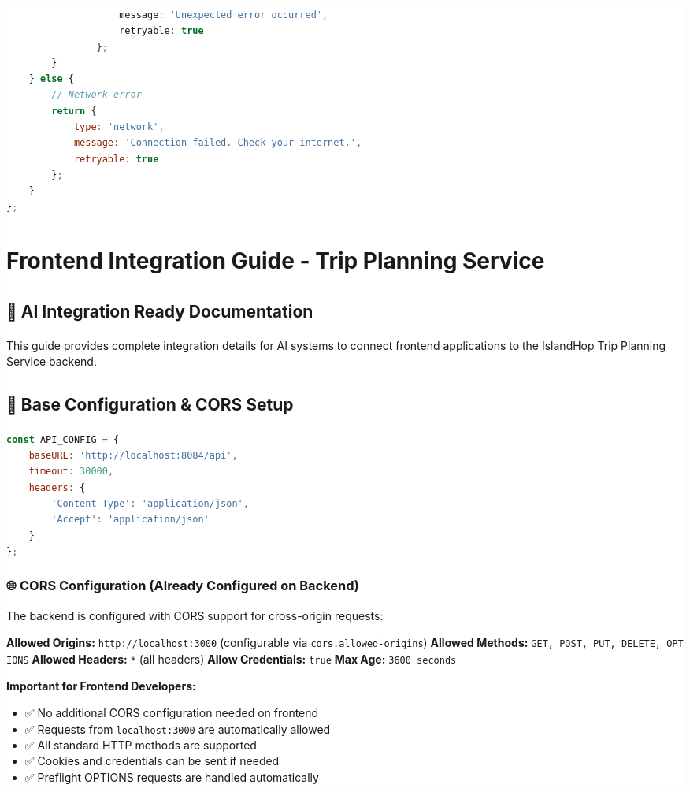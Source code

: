 ```javascript
                    message: 'Unexpected error occurred',
                    retryable: true
                };
        }
    } else {
        // Network error
        return {
            type: 'network',
            message: 'Connection failed. Check your internet.',
            retryable: true
        };
    }
};
```

# Frontend Integration Guide - Trip Planning Service

## 🚀 AI Integration Ready Documentation

This guide provides complete integration details for AI systems to connect frontend applications to the IslandHop Trip Planning Service backend.

## 📡 Base Configuration & CORS Setup

```javascript
const API_CONFIG = {
    baseURL: 'http://localhost:8084/api',
    timeout: 30000,
    headers: {
        'Content-Type': 'application/json',
        'Accept': 'application/json'
    }
};
```

### 🌐 CORS Configuration (Already Configured on Backend)

The backend is configured with CORS support for cross-origin requests:

**Allowed Origins:** `http://localhost:3000` (configurable via `cors.allowed-origins`)
**Allowed Methods:** `GET, POST, PUT, DELETE, OPTIONS`
**Allowed Headers:** `*` (all headers)
**Allow Credentials:** `true`
**Max Age:** `3600 seconds`

**Important for Frontend Developers:**
- ✅ No additional CORS configuration needed on frontend
- ✅ Requests from `localhost:3000` are automatically allowed
- ✅ All standard HTTP methods are supported
- ✅ Cookies and credentials can be sent if needed
- ✅ Preflight OPTIONS requests are handled automatically
